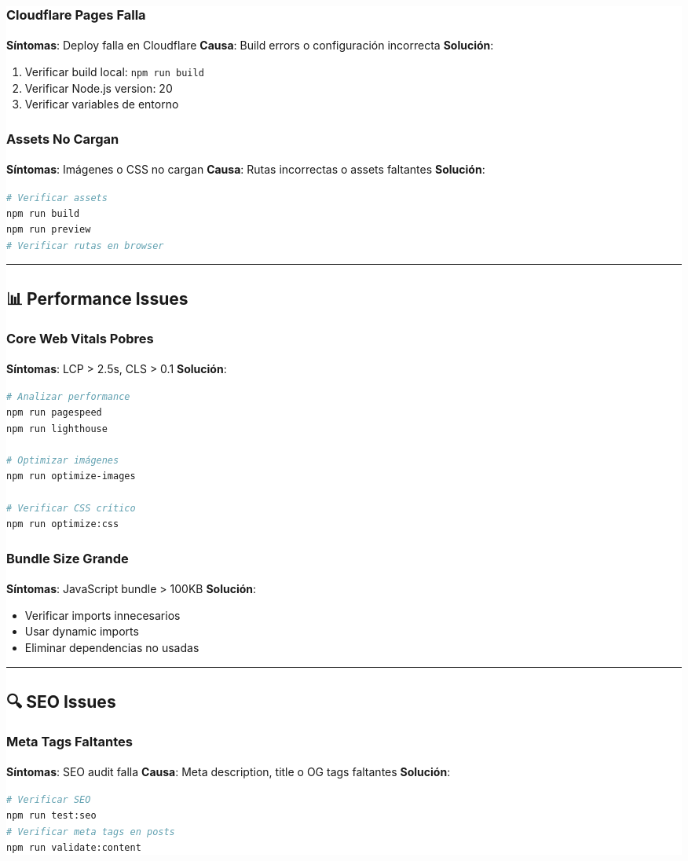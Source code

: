 ### **Cloudflare Pages Falla**
**Síntomas**: Deploy falla en Cloudflare
**Causa**: Build errors o configuración incorrecta
**Solución**:
1. Verificar build local: `npm run build`
2. Verificar Node.js version: 20
3. Verificar variables de entorno

### **Assets No Cargan**
**Síntomas**: Imágenes o CSS no cargan
**Causa**: Rutas incorrectas o assets faltantes
**Solución**:
```bash
# Verificar assets
npm run build
npm run preview
# Verificar rutas en browser
```

---

## **📊 Performance Issues**

### **Core Web Vitals Pobres**
**Síntomas**: LCP > 2.5s, CLS > 0.1
**Solución**:
```bash
# Analizar performance
npm run pagespeed
npm run lighthouse

# Optimizar imágenes
npm run optimize-images

# Verificar CSS crítico
npm run optimize:css
```

### **Bundle Size Grande**
**Síntomas**: JavaScript bundle > 100KB
**Solución**:
- Verificar imports innecesarios
- Usar dynamic imports
- Eliminar dependencias no usadas

---

## **🔍 SEO Issues**

### **Meta Tags Faltantes**
**Síntomas**: SEO audit falla
**Causa**: Meta description, title o OG tags faltantes
**Solución**:
```bash
# Verificar SEO
npm run test:seo
# Verificar meta tags en posts
npm run validate:content
```
